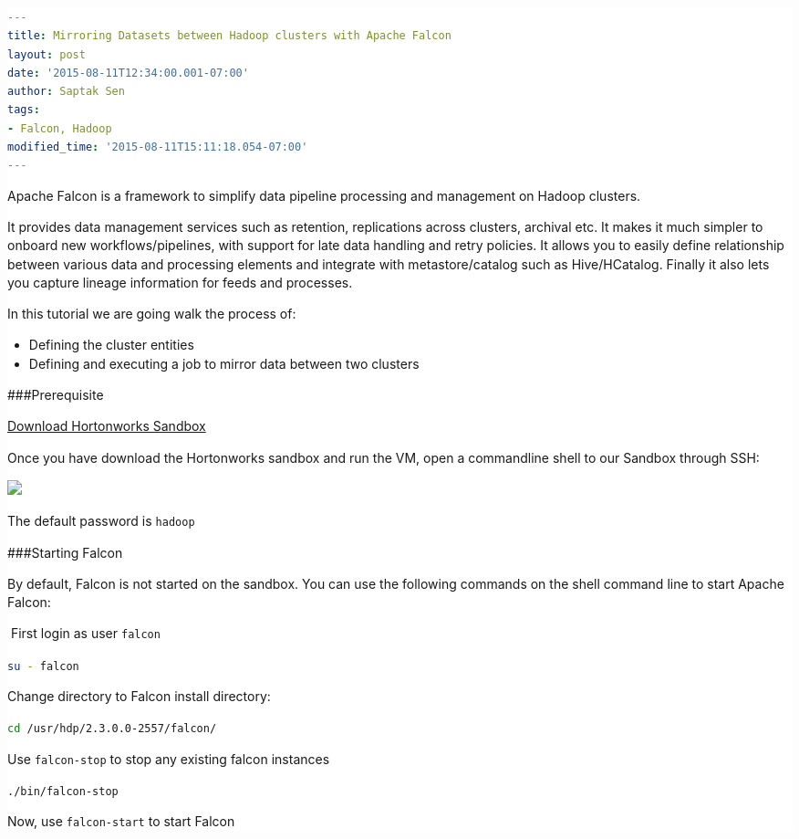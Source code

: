 ```yaml
---
title: Mirroring Datasets between Hadoop clusters with Apache Falcon
layout: post
date: '2015-08-11T12:34:00.001-07:00'
author: Saptak Sen
tags:
- Falcon, Hadoop
modified_time: '2015-08-11T15:11:18.054-07:00'
---
```

Apache Falcon is a framework to simplify data pipeline processing and management on Hadoop clusters. 

It provides data management services such as retention, replications across clusters, archival etc. It makes it much simpler to onboard new workflows/pipelines, with support for late data handling and retry policies. It allows you to easily define relationship between various data and processing elements and integrate with metastore/catalog such as Hive/HCatalog. Finally it also lets you capture lineage information for feeds and processes.

In this tutorial we are going walk the process of:

* Defining the cluster entities
* Defining and executing a job to mirror data between two clusters

###Prerequisite

[Download Hortonworks Sandbox](http://hortonworks.com/products/hortonworks-sandbox/#install)

Once you have download the Hortonworks sandbox and run the VM, open a commandline shell to our Sandbox through SSH:  

![](https://www.dropbox.com/s/tzsxvsnxfo26jn7/Screenshot_2015-04-13_07_58_43.png?dl=1)

The default password is `hadoop`

###Starting Falcon

By default, Falcon is not started on the sandbox. You can use the following commands on the shell command line to start Apache Falcon:

 First login as user `falcon`

```bash
su - falcon
```
Change directory to Falcon install directory:

```bash
cd /usr/hdp/2.3.0.0-2557/falcon/
```

Use `falcon-stop` to stop any existing falcon instances

```bash
./bin/falcon-stop
```
Now, use `falcon-start` to start Falcon
